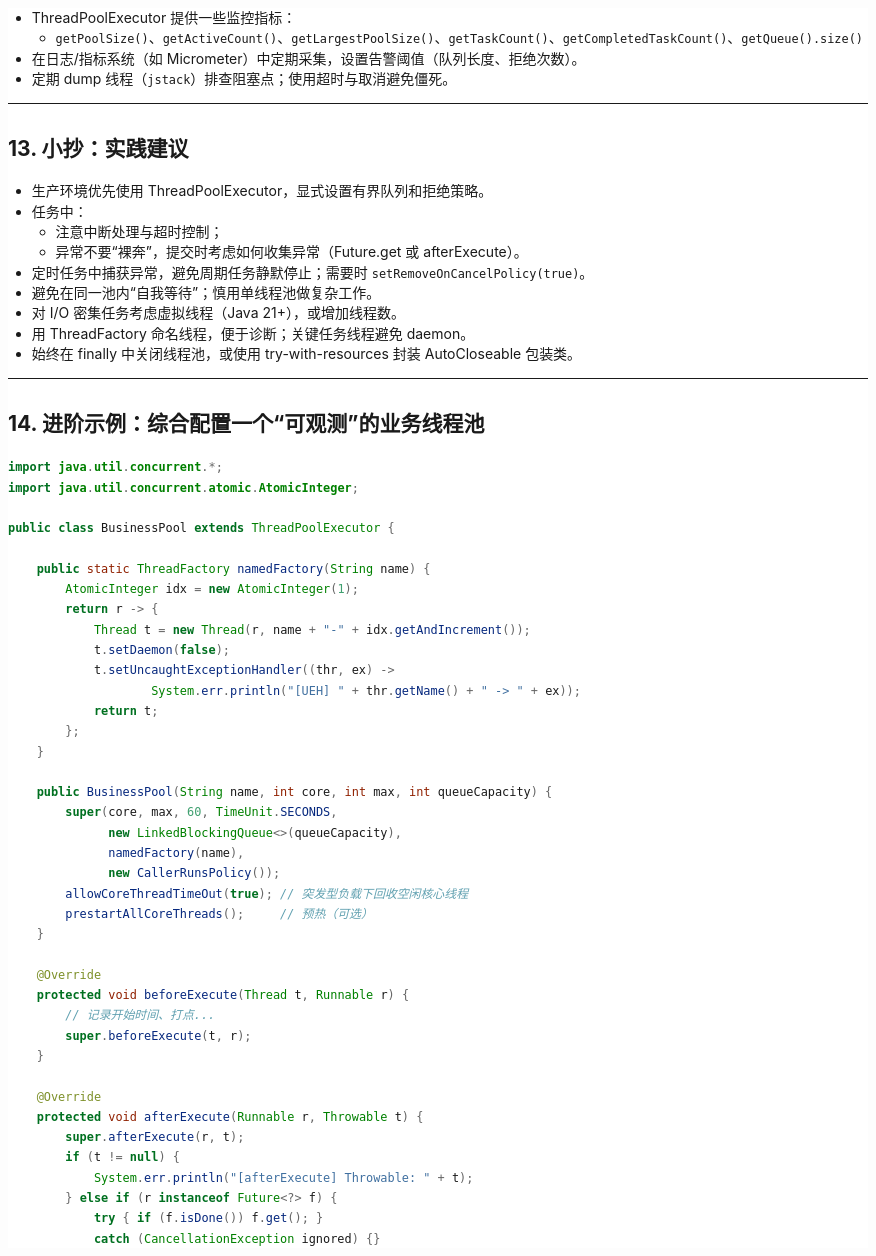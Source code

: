 - ThreadPoolExecutor 提供一些监控指标：
  - `getPoolSize()`、`getActiveCount()`、`getLargestPoolSize()`、`getTaskCount()`、`getCompletedTaskCount()`、`getQueue().size()`
- 在日志/指标系统（如 Micrometer）中定期采集，设置告警阈值（队列长度、拒绝次数）。
- 定期 dump 线程（`jstack`）排查阻塞点；使用超时与取消避免僵死。

---

## 13. 小抄：实践建议

- 生产环境优先使用 ThreadPoolExecutor，显式设置有界队列和拒绝策略。
- 任务中：
  - 注意中断处理与超时控制；
  - 异常不要“裸奔”，提交时考虑如何收集异常（Future.get 或 afterExecute）。
- 定时任务中捕获异常，避免周期任务静默停止；需要时 `setRemoveOnCancelPolicy(true)`。
- 避免在同一池内“自我等待”；慎用单线程池做复杂工作。
- 对 I/O 密集任务考虑虚拟线程（Java 21+），或增加线程数。
- 用 ThreadFactory 命名线程，便于诊断；关键任务线程避免 daemon。
- 始终在 finally 中关闭线程池，或使用 try-with-resources 封装 AutoCloseable 包装类。

---

## 14. 进阶示例：综合配置一个“可观测”的业务线程池

```java
import java.util.concurrent.*;
import java.util.concurrent.atomic.AtomicInteger;

public class BusinessPool extends ThreadPoolExecutor {

    public static ThreadFactory namedFactory(String name) {
        AtomicInteger idx = new AtomicInteger(1);
        return r -> {
            Thread t = new Thread(r, name + "-" + idx.getAndIncrement());
            t.setDaemon(false);
            t.setUncaughtExceptionHandler((thr, ex) ->
                    System.err.println("[UEH] " + thr.getName() + " -> " + ex));
            return t;
        };
    }

    public BusinessPool(String name, int core, int max, int queueCapacity) {
        super(core, max, 60, TimeUnit.SECONDS,
              new LinkedBlockingQueue<>(queueCapacity),
              namedFactory(name),
              new CallerRunsPolicy());
        allowCoreThreadTimeOut(true); // 突发型负载下回收空闲核心线程
        prestartAllCoreThreads();     // 预热（可选）
    }

    @Override
    protected void beforeExecute(Thread t, Runnable r) {
        // 记录开始时间、打点...
        super.beforeExecute(t, r);
    }

    @Override
    protected void afterExecute(Runnable r, Throwable t) {
        super.afterExecute(r, t);
        if (t != null) {
            System.err.println("[afterExecute] Throwable: " + t);
        } else if (r instanceof Future<?> f) {
            try { if (f.isDone()) f.get(); }
            catch (CancellationException ignored) {}
```